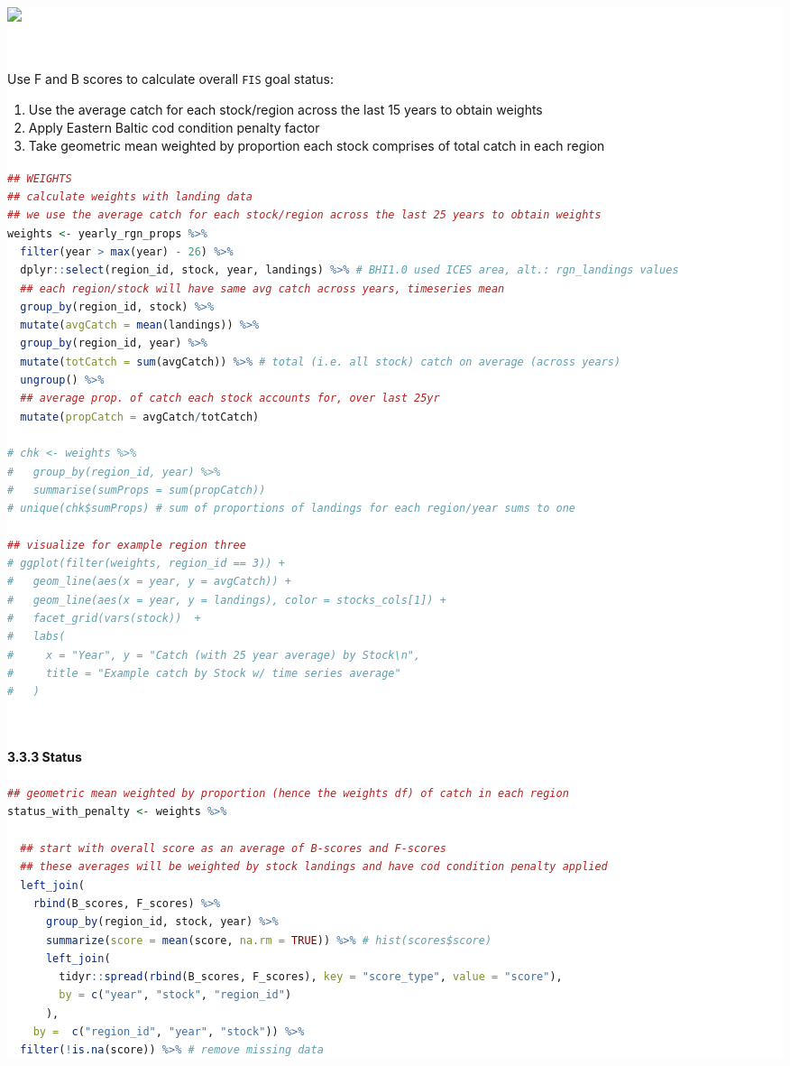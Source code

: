 ![](fis_np_prep_files/figure-gfm/calculate%20score%20component%20F-1.png)

<br>

Use F and B scores to calculate overall `FIS` goal status:

1.  Use the average catch for each stock/region across the last 15 years
    to obtain weights
2.  Apply Eastern Baltic cod condition penalty factor
3.  Take geometric mean weighted by proportion each stock comprises of
    total catch in each region



``` r
## WEIGHTS
## calculate weights with landing data
## we use the average catch for each stock/region across the last 25 years to obtain weights
weights <- yearly_rgn_props %>%
  filter(year > max(year) - 26) %>%
  dplyr::select(region_id, stock, year, landings) %>% # BHI1.0 used ICES area, alt.: rgn_landings values
  ## each region/stock will have same avg catch across years, timeseries mean
  group_by(region_id, stock) %>% 
  mutate(avgCatch = mean(landings)) %>% 
  group_by(region_id, year) %>%
  mutate(totCatch = sum(avgCatch)) %>% # total (i.e. all stock) catch on average (across years)
  ungroup() %>%
  ## average prop. of catch each stock accounts for, over last 25yr
  mutate(propCatch = avgCatch/totCatch)

# chk <- weights %>%
#   group_by(region_id, year) %>%
#   summarise(sumProps = sum(propCatch))
# unique(chk$sumProps) # sum of proportions of landings for each region/year sums to one

## visualize for example region three
# ggplot(filter(weights, region_id == 3)) + 
#   geom_line(aes(x = year, y = avgCatch)) + 
#   geom_line(aes(x = year, y = landings), color = stocks_cols[1]) +
#   facet_grid(vars(stock))  +
#   labs(
#     x = "Year", y = "Catch (with 25 year average) by Stock\n", 
#     title = "Example catch by Stock w/ time series average"
#   )
```

<br>

#### 3.3.3 Status

``` r
## geometric mean weighted by proportion (hence the weights df) of catch in each region
status_with_penalty <- weights %>% 
  
  ## start with overall score as an average of B-scores and F-scores
  ## these averages will be weighted by stock landings and have cod condition penalty applied
  left_join(
    rbind(B_scores, F_scores) %>%
      group_by(region_id, stock, year) %>%
      summarize(score = mean(score, na.rm = TRUE)) %>% # hist(scores$score)
      left_join(
        tidyr::spread(rbind(B_scores, F_scores), key = "score_type", value = "score"),
        by = c("year", "stock", "region_id")
      ),
    by =  c("region_id", "year", "stock")) %>%
  filter(!is.na(score)) %>% # remove missing data
```